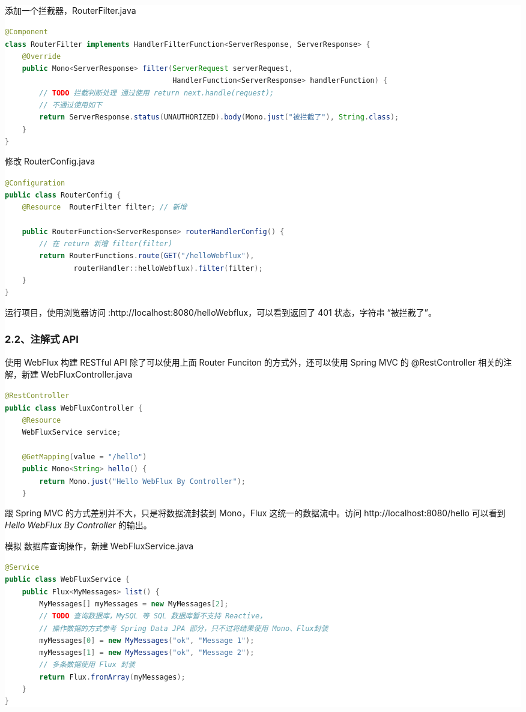 添加一个拦截器，RouterFilter.java

```java
@Component
class RouterFilter implements HandlerFilterFunction<ServerResponse, ServerResponse> {
    @Override
    public Mono<ServerResponse> filter(ServerRequest serverRequest,
                                       HandlerFunction<ServerResponse> handlerFunction) {
        // TODO 拦截判断处理 通过使用 return next.handle(request);
        // 不通过使用如下
        return ServerResponse.status(UNAUTHORIZED).body(Mono.just("被拦截了"), String.class);
    }
}
```

修改 RouterConfig.java

```java
@Configuration
public class RouterConfig {
    @Resource  RouterFilter filter; // 新增

    public RouterFunction<ServerResponse> routerHandlerConfig() {
        // 在 return 新增 filter(filter)
        return RouterFunctions.route(GET("/helloWebflux"),
                routerHandler::helloWebflux).filter(filter);
    }
}
```

运行项目，使用浏览器访问 :http://localhost:8080/helloWebflux，可以看到返回了 401 状态，字符串 “被拦截了”。

### 2.2、注解式 API

使用 WebFlux 构建 RESTful API 除了可以使用上面 Router Funciton 的方式外，还可以使用 Spring MVC 的 @RestController 相关的注解，新建 WebFluxController.java

```java
@RestController
public class WebFluxController {
    @Resource
    WebFluxService service;

    @GetMapping(value = "/hello")
    public Mono<String> hello() {
        return Mono.just("Hello WebFlux By Controller");
    }
```

跟 Spring MVC 的方式差别并不大，只是将数据流封装到 Mono，Flux 这统一的数据流中。访问 http://localhost:8080/hello 可以看到 *Hello WebFlux By Controller* 的输出。

模拟 数据库查询操作，新建 WebFluxService.java

```java
@Service
public class WebFluxService {
    public Flux<MyMessages> list() {
        MyMessages[] myMessages = new MyMessages[2];
        // TODO 查询数据库，MySQL 等 SQL 数据库暂不支持 Reactive，
        // 操作数据的方式参考 Spring Data JPA 部分，只不过将结果使用 Mono、Flux封装
        myMessages[0] = new MyMessages("ok", "Message 1");
        myMessages[1] = new MyMessages("ok", "Message 2");
        // 多条数据使用 Flux 封装
        return Flux.fromArray(myMessages);
    }
}
```
